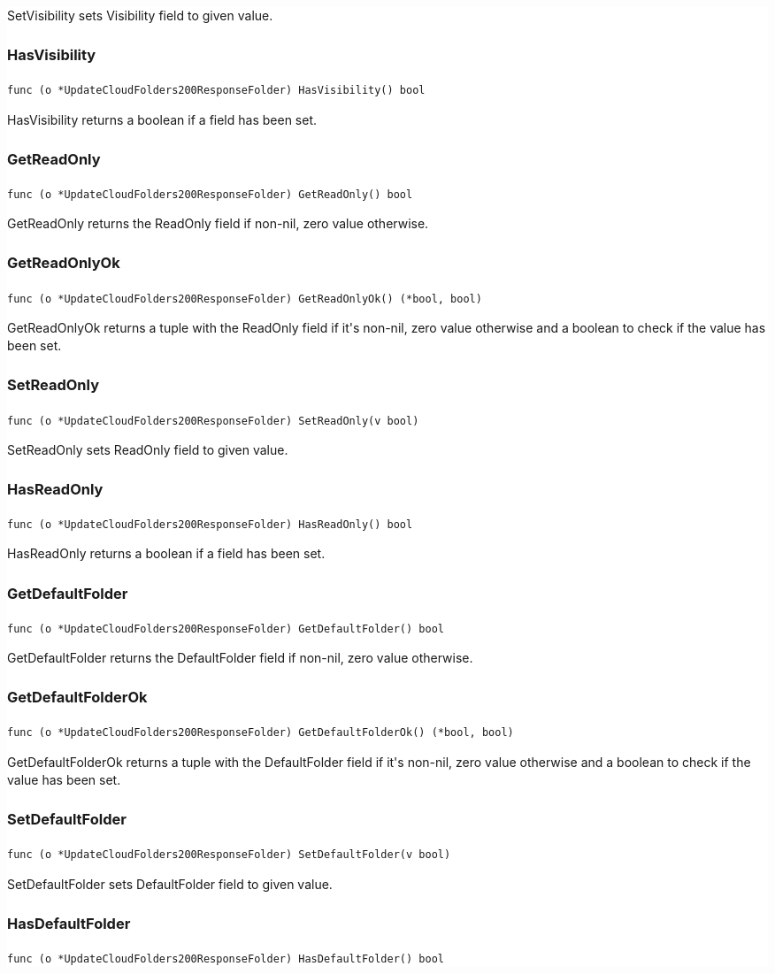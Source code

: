 SetVisibility sets Visibility field to given value.

### HasVisibility

`func (o *UpdateCloudFolders200ResponseFolder) HasVisibility() bool`

HasVisibility returns a boolean if a field has been set.

### GetReadOnly

`func (o *UpdateCloudFolders200ResponseFolder) GetReadOnly() bool`

GetReadOnly returns the ReadOnly field if non-nil, zero value otherwise.

### GetReadOnlyOk

`func (o *UpdateCloudFolders200ResponseFolder) GetReadOnlyOk() (*bool, bool)`

GetReadOnlyOk returns a tuple with the ReadOnly field if it's non-nil, zero value otherwise
and a boolean to check if the value has been set.

### SetReadOnly

`func (o *UpdateCloudFolders200ResponseFolder) SetReadOnly(v bool)`

SetReadOnly sets ReadOnly field to given value.

### HasReadOnly

`func (o *UpdateCloudFolders200ResponseFolder) HasReadOnly() bool`

HasReadOnly returns a boolean if a field has been set.

### GetDefaultFolder

`func (o *UpdateCloudFolders200ResponseFolder) GetDefaultFolder() bool`

GetDefaultFolder returns the DefaultFolder field if non-nil, zero value otherwise.

### GetDefaultFolderOk

`func (o *UpdateCloudFolders200ResponseFolder) GetDefaultFolderOk() (*bool, bool)`

GetDefaultFolderOk returns a tuple with the DefaultFolder field if it's non-nil, zero value otherwise
and a boolean to check if the value has been set.

### SetDefaultFolder

`func (o *UpdateCloudFolders200ResponseFolder) SetDefaultFolder(v bool)`

SetDefaultFolder sets DefaultFolder field to given value.

### HasDefaultFolder

`func (o *UpdateCloudFolders200ResponseFolder) HasDefaultFolder() bool`
